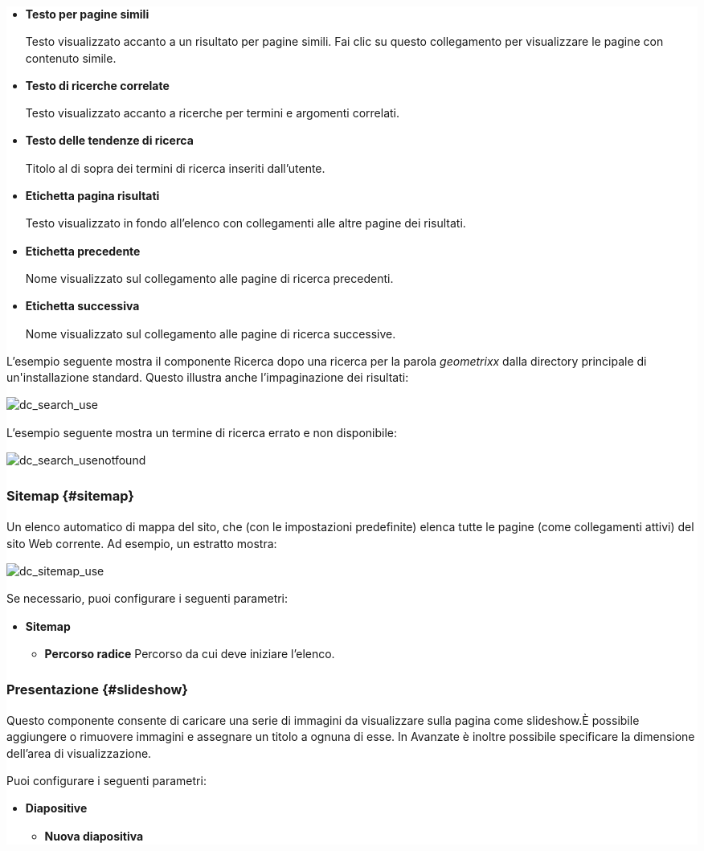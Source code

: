    * **Testo per pagine simili**

      Testo visualizzato accanto a un risultato per pagine simili. Fai clic su questo collegamento per visualizzare le pagine con contenuto simile.

   * **Testo di ricerche correlate**

      Testo visualizzato accanto a ricerche per termini e argomenti correlati.

   * **Testo delle tendenze di ricerca**

      Titolo al di sopra dei termini di ricerca inseriti dall’utente.

   * **Etichetta pagina risultati**

      Testo visualizzato in fondo all’elenco con collegamenti alle altre pagine dei risultati.

   * **Etichetta precedente**

      Nome visualizzato sul collegamento alle pagine di ricerca precedenti.

   * **Etichetta successiva**

      Nome visualizzato sul collegamento alle pagine di ricerca successive.

L’esempio seguente mostra il componente Ricerca dopo una ricerca per la parola *geometrixx* dalla directory principale di un&#39;installazione standard. Questo illustra anche l’impaginazione dei risultati:

![dc_search_use](assets/dc_search_use.png)

L’esempio seguente mostra un termine di ricerca errato e non disponibile:

![dc_search_usenotfound](assets/dc_search_usenotfound.png)

### Sitemap {#sitemap}

Un elenco automatico di mappa del sito, che (con le impostazioni predefinite) elenca tutte le pagine (come collegamenti attivi) del sito Web corrente. Ad esempio, un estratto mostra:

![dc_sitemap_use](assets/dc_sitemap_use.png)

Se necessario, puoi configurare i seguenti parametri:

* **Sitemap**

   * **Percorso radice**
Percorso da cui deve iniziare l’elenco.

### Presentazione {#slideshow}

Questo componente consente di caricare una serie di immagini da visualizzare sulla pagina come slideshow.È possibile aggiungere o rimuovere immagini e assegnare un titolo a ognuna di esse. In Avanzate è inoltre possibile specificare la dimensione dell’area di visualizzazione.

Puoi configurare i seguenti parametri:

* **Diapositive**

   * **Nuova diapositiva**
